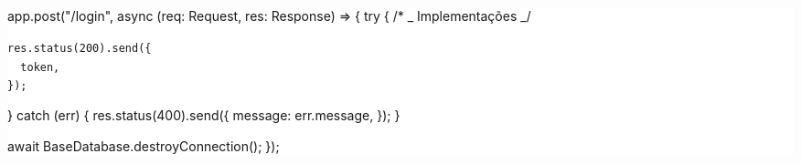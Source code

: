 app.post("/login", async (req: Request, res: Response) => {
try {
/\*
_ Implementações
_/

    res.status(200).send({
      token,
    });

} catch (err) {
res.status(400).send({
message: err.message,
});
}

await BaseDatabase.destroyConnection();
});
